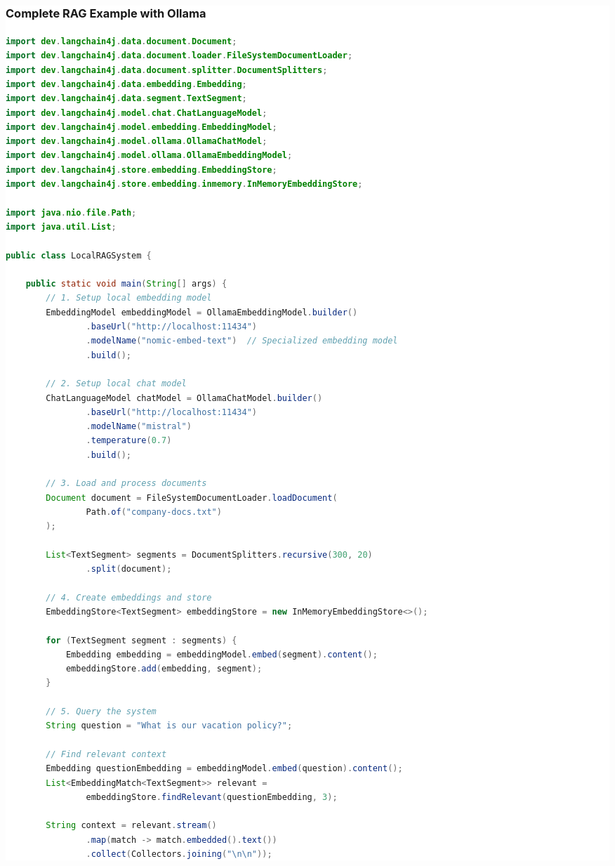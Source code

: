 ```java
```

### Complete RAG Example with Ollama

```java
import dev.langchain4j.data.document.Document;
import dev.langchain4j.data.document.loader.FileSystemDocumentLoader;
import dev.langchain4j.data.document.splitter.DocumentSplitters;
import dev.langchain4j.data.embedding.Embedding;
import dev.langchain4j.data.segment.TextSegment;
import dev.langchain4j.model.chat.ChatLanguageModel;
import dev.langchain4j.model.embedding.EmbeddingModel;
import dev.langchain4j.model.ollama.OllamaChatModel;
import dev.langchain4j.model.ollama.OllamaEmbeddingModel;
import dev.langchain4j.store.embedding.EmbeddingStore;
import dev.langchain4j.store.embedding.inmemory.InMemoryEmbeddingStore;

import java.nio.file.Path;
import java.util.List;

public class LocalRAGSystem {

    public static void main(String[] args) {
        // 1. Setup local embedding model
        EmbeddingModel embeddingModel = OllamaEmbeddingModel.builder()
                .baseUrl("http://localhost:11434")
                .modelName("nomic-embed-text")  // Specialized embedding model
                .build();

        // 2. Setup local chat model
        ChatLanguageModel chatModel = OllamaChatModel.builder()
                .baseUrl("http://localhost:11434")
                .modelName("mistral")
                .temperature(0.7)
                .build();

        // 3. Load and process documents
        Document document = FileSystemDocumentLoader.loadDocument(
                Path.of("company-docs.txt")
        );

        List<TextSegment> segments = DocumentSplitters.recursive(300, 20)
                .split(document);

        // 4. Create embeddings and store
        EmbeddingStore<TextSegment> embeddingStore = new InMemoryEmbeddingStore<>();

        for (TextSegment segment : segments) {
            Embedding embedding = embeddingModel.embed(segment).content();
            embeddingStore.add(embedding, segment);
        }

        // 5. Query the system
        String question = "What is our vacation policy?";

        // Find relevant context
        Embedding questionEmbedding = embeddingModel.embed(question).content();
        List<EmbeddingMatch<TextSegment>> relevant =
                embeddingStore.findRelevant(questionEmbedding, 3);

        String context = relevant.stream()
                .map(match -> match.embedded().text())
                .collect(Collectors.joining("\n\n"));
```
